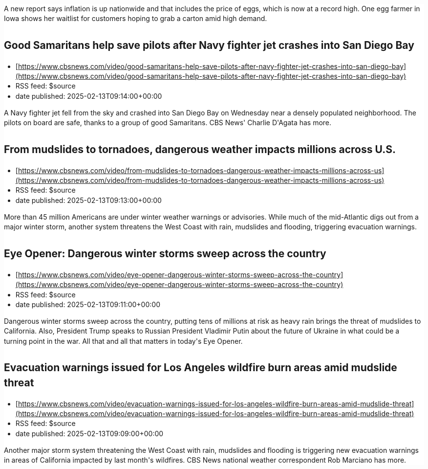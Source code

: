A new report says inflation is up nationwide and that includes the price of eggs, which is now at a record high. One egg farmer in Iowa shows her waitlist for customers hoping to grab a carton amid high demand.

## Good Samaritans help save pilots after Navy fighter jet crashes into San Diego Bay
 - [https://www.cbsnews.com/video/good-samaritans-help-save-pilots-after-navy-fighter-jet-crashes-into-san-diego-bay](https://www.cbsnews.com/video/good-samaritans-help-save-pilots-after-navy-fighter-jet-crashes-into-san-diego-bay)
 - RSS feed: $source
 - date published: 2025-02-13T09:14:00+00:00

A Navy fighter jet fell from the sky and crashed into San Diego Bay on Wednesday near a densely populated neighborhood. The pilots on board are safe, thanks to a group of good Samaritans. CBS News' Charlie D'Agata has more.

## From mudslides to tornadoes, dangerous weather impacts millions across U.S.
 - [https://www.cbsnews.com/video/from-mudslides-to-tornadoes-dangerous-weather-impacts-millions-across-us](https://www.cbsnews.com/video/from-mudslides-to-tornadoes-dangerous-weather-impacts-millions-across-us)
 - RSS feed: $source
 - date published: 2025-02-13T09:13:00+00:00

More than 45 million Americans are under winter weather warnings or advisories. While much of the mid-Atlantic digs out from a major winter storm, another system threatens the West Coast with rain, mudslides and flooding, triggering evacuation warnings.

## Eye Opener: Dangerous winter storms sweep across the country
 - [https://www.cbsnews.com/video/eye-opener-dangerous-winter-storms-sweep-across-the-country](https://www.cbsnews.com/video/eye-opener-dangerous-winter-storms-sweep-across-the-country)
 - RSS feed: $source
 - date published: 2025-02-13T09:11:00+00:00

Dangerous winter storms sweep across the country, putting tens of millions at risk as heavy rain brings the threat of mudslides to California. Also, President Trump speaks to Russian President Vladimir Putin about the future of Ukraine in what could be a turning point in the war. All that and all that matters in today's Eye Opener.

## Evacuation warnings issued for Los Angeles wildfire burn areas amid mudslide threat
 - [https://www.cbsnews.com/video/evacuation-warnings-issued-for-los-angeles-wildfire-burn-areas-amid-mudslide-threat](https://www.cbsnews.com/video/evacuation-warnings-issued-for-los-angeles-wildfire-burn-areas-amid-mudslide-threat)
 - RSS feed: $source
 - date published: 2025-02-13T09:09:00+00:00

Another major storm system threatening the West Coast with rain, mudslides and flooding is triggering new evacuation warnings in areas of California impacted by last month's wildfires. CBS News national weather correspondent Rob Marciano has more.
